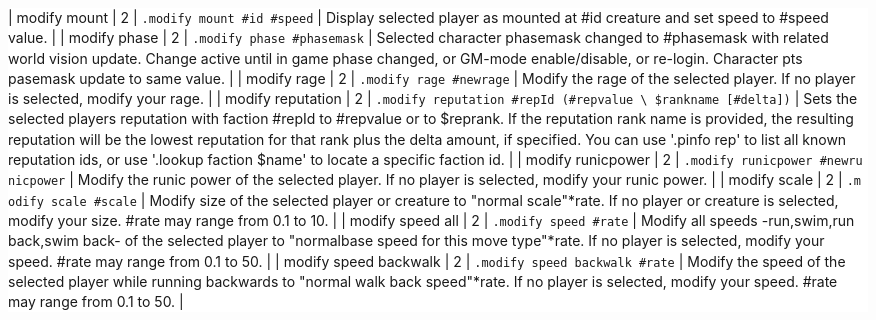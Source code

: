 | modify mount                         | 2        | `.modify mount #id #speed`                                                                          | Display selected player as mounted at #id creature and set speed to #speed value.                                                                                                                                                                                                                                                                                                                                                                                                                                                                                                       |
| modify phase                         | 2        | `.modify phase #phasemask`                                                                          | Selected character phasemask changed to #phasemask with related world vision update. Change active until in game phase changed, or GM-mode enable/disable, or re-login. Character pts pasemask update to same value.                                                                                                                                                                                                                                                                                                                                                                    |
| modify rage                          | 2        | `.modify rage #newrage`                                                                             | Modify the rage of the selected player. If no player is selected, modify your rage.                                                                                                                                                                                                                                                                                                                                                                                                                                                                                                     |
| modify reputation                    | 2        | `.modify reputation #repId (#repvalue \ $rankname [#delta])`                                        | Sets the selected players reputation with faction #repId to #repvalue or to $reprank. If the reputation rank name is provided, the resulting reputation will be the lowest reputation for that rank plus the delta amount, if specified. You can use '.pinfo rep' to list all known reputation ids, or use '.lookup faction $name' to locate a specific faction id.                                                                                                                                                                                                                     |
| modify runicpower                    | 2        | `.modify runicpower #newrunicpower`                                                                 | Modify the runic power of the selected player. If no player is selected, modify your runic power.                                                                                                                                                                                                                                                                                                                                                                                                                                                                                       |
| modify scale                         | 2        | `.modify scale #scale`                                                                              | Modify size of the selected player or creature to "normal scale"*rate. If no player or creature is selected, modify your size. #rate may range from 0.1 to 10.                                                                                                                                                                                                                                                                                                                                                                                                                          |
| modify speed all                     | 2        | `.modify speed #rate`                                                                               | Modify all speeds -run,swim,run back,swim back- of the selected player to "normalbase speed for this move type"*rate. If no player is selected, modify your speed. #rate may range from 0.1 to 50.                                                                                                                                                                                                                                                                                                                                                                                      |
| modify speed backwalk                | 2        | `.modify speed backwalk #rate`                                                                      | Modify the speed of the selected player while running backwards to "normal walk back speed"*rate. If no player is selected, modify your speed. #rate may range from 0.1 to 50.                                                                                                                                                                                                                                                                                                                                                                                                          |